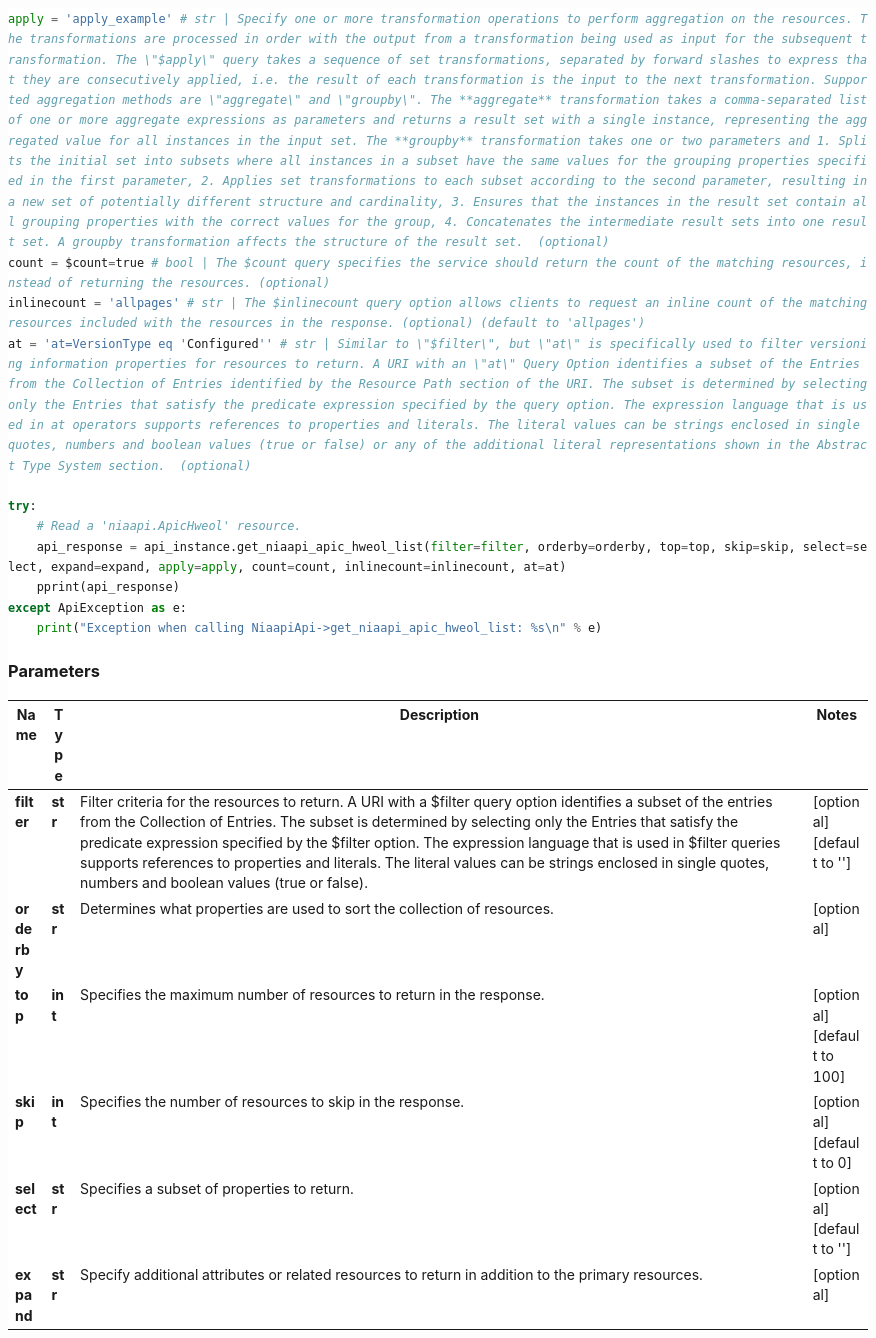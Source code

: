 ```python
apply = 'apply_example' # str | Specify one or more transformation operations to perform aggregation on the resources. The transformations are processed in order with the output from a transformation being used as input for the subsequent transformation. The \"$apply\" query takes a sequence of set transformations, separated by forward slashes to express that they are consecutively applied, i.e. the result of each transformation is the input to the next transformation. Supported aggregation methods are \"aggregate\" and \"groupby\". The **aggregate** transformation takes a comma-separated list of one or more aggregate expressions as parameters and returns a result set with a single instance, representing the aggregated value for all instances in the input set. The **groupby** transformation takes one or two parameters and 1. Splits the initial set into subsets where all instances in a subset have the same values for the grouping properties specified in the first parameter, 2. Applies set transformations to each subset according to the second parameter, resulting in a new set of potentially different structure and cardinality, 3. Ensures that the instances in the result set contain all grouping properties with the correct values for the group, 4. Concatenates the intermediate result sets into one result set. A groupby transformation affects the structure of the result set.  (optional)
count = $count=true # bool | The $count query specifies the service should return the count of the matching resources, instead of returning the resources. (optional)
inlinecount = 'allpages' # str | The $inlinecount query option allows clients to request an inline count of the matching resources included with the resources in the response. (optional) (default to 'allpages')
at = 'at=VersionType eq 'Configured'' # str | Similar to \"$filter\", but \"at\" is specifically used to filter versioning information properties for resources to return. A URI with an \"at\" Query Option identifies a subset of the Entries from the Collection of Entries identified by the Resource Path section of the URI. The subset is determined by selecting only the Entries that satisfy the predicate expression specified by the query option. The expression language that is used in at operators supports references to properties and literals. The literal values can be strings enclosed in single quotes, numbers and boolean values (true or false) or any of the additional literal representations shown in the Abstract Type System section.  (optional)

try:
    # Read a 'niaapi.ApicHweol' resource.
    api_response = api_instance.get_niaapi_apic_hweol_list(filter=filter, orderby=orderby, top=top, skip=skip, select=select, expand=expand, apply=apply, count=count, inlinecount=inlinecount, at=at)
    pprint(api_response)
except ApiException as e:
    print("Exception when calling NiaapiApi->get_niaapi_apic_hweol_list: %s\n" % e)
```

### Parameters

Name | Type | Description  | Notes
------------- | ------------- | ------------- | -------------
 **filter** | **str**| Filter criteria for the resources to return. A URI with a $filter query option identifies a subset of the entries from the Collection of Entries. The subset is determined by selecting only the Entries that satisfy the predicate expression specified by the $filter option. The expression language that is used in $filter queries supports references to properties and literals. The literal values can be strings enclosed in single quotes, numbers and boolean values (true or false).  | [optional] [default to &#39;&#39;]
 **orderby** | **str**| Determines what properties are used to sort the collection of resources. | [optional] 
 **top** | **int**| Specifies the maximum number of resources to return in the response. | [optional] [default to 100]
 **skip** | **int**| Specifies the number of resources to skip in the response. | [optional] [default to 0]
 **select** | **str**| Specifies a subset of properties to return. | [optional] [default to &#39;&#39;]
 **expand** | **str**| Specify additional attributes or related resources to return in addition to the primary resources. | [optional] 